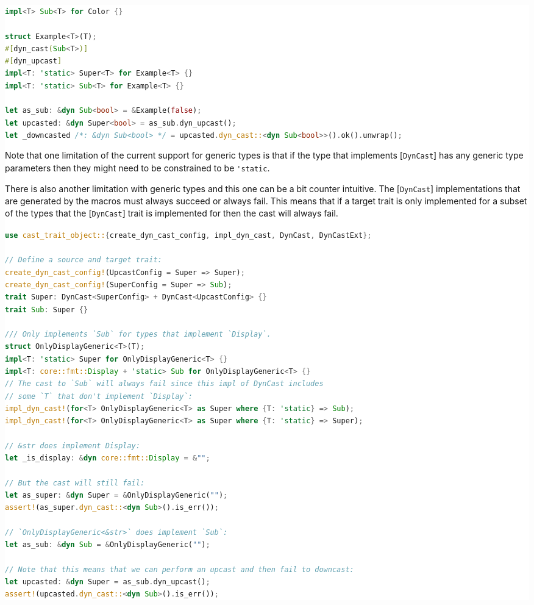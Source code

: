 ```rust
impl<T> Sub<T> for Color {}

struct Example<T>(T);
#[dyn_cast(Sub<T>)]
#[dyn_upcast]
impl<T: 'static> Super<T> for Example<T> {}
impl<T: 'static> Sub<T> for Example<T> {}

let as_sub: &dyn Sub<bool> = &Example(false);
let upcasted: &dyn Super<bool> = as_sub.dyn_upcast();
let _downcasted /*: &dyn Sub<bool> */ = upcasted.dyn_cast::<dyn Sub<bool>>().ok().unwrap();
```

Note that one limitation of the current support for generic types is that if
the type that implements [`DynCast`] has any generic type parameters then
they might need to be constrained to be `'static`.

There is also another limitation with generic types and this one can be a bit
counter intuitive. The [`DynCast`] implementations that are generated by the
macros must always succeed or always fail. This means that if a target trait
is only implemented for a subset of the types that the [`DynCast`] trait is
implemented for then the cast will always fail.

```rust
use cast_trait_object::{create_dyn_cast_config, impl_dyn_cast, DynCast, DynCastExt};

// Define a source and target trait:
create_dyn_cast_config!(UpcastConfig = Super => Super);
create_dyn_cast_config!(SuperConfig = Super => Sub);
trait Super: DynCast<SuperConfig> + DynCast<UpcastConfig> {}
trait Sub: Super {}

/// Only implements `Sub` for types that implement `Display`.
struct OnlyDisplayGeneric<T>(T);
impl<T: 'static> Super for OnlyDisplayGeneric<T> {}
impl<T: core::fmt::Display + 'static> Sub for OnlyDisplayGeneric<T> {}
// The cast to `Sub` will always fail since this impl of DynCast includes
// some `T` that don't implement `Display`:
impl_dyn_cast!(for<T> OnlyDisplayGeneric<T> as Super where {T: 'static} => Sub);
impl_dyn_cast!(for<T> OnlyDisplayGeneric<T> as Super where {T: 'static} => Super);

// &str does implement Display:
let _is_display: &dyn core::fmt::Display = &"";

// But the cast will still fail:
let as_super: &dyn Super = &OnlyDisplayGeneric("");
assert!(as_super.dyn_cast::<dyn Sub>().is_err());

// `OnlyDisplayGeneric<&str>` does implement `Sub`:
let as_sub: &dyn Sub = &OnlyDisplayGeneric("");

// Note that this means that we can perform an upcast and then fail to downcast:
let upcasted: &dyn Super = as_sub.dyn_upcast();
assert!(upcasted.dyn_cast::<dyn Sub>().is_err());
```


[`std::any`]: https://doc.rust-lang.org/std/any
[`std::any::Any`]: https://doc.rust-lang.org/std/any/trait.Any.html
[`TypeId`]: https://doc.rust-lang.org/std/any/struct.TypeId.html
[`downcast-rs`]: https://crates.io/crates/downcast-rs
[`intertrait`]: https://crates.io/crates/intertrait
[`traitcast`]: https://crates.io/crates/traitcast
[`traitcast_core`]: https://crates.io/crates/traitcast_core
[`linkme`]: https://crates.io/crates/linkme
[`inventory`]: https://crates.io/crates/inventory
[`ctor`]: https://crates.io/crates/ctor